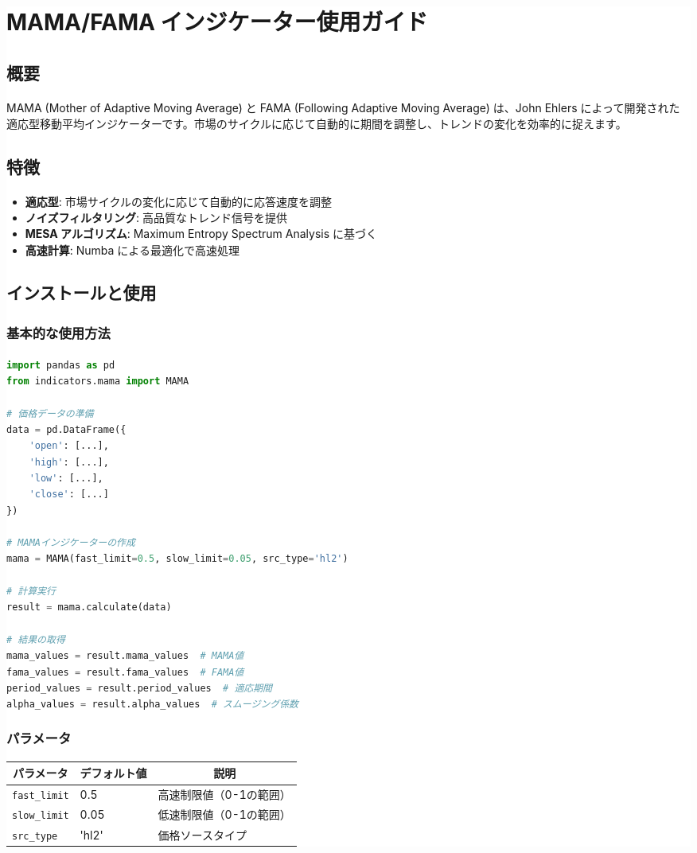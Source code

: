 # MAMA/FAMA インジケーター使用ガイド

## 概要

MAMA (Mother of Adaptive Moving Average) と FAMA (Following Adaptive Moving Average) は、John Ehlers によって開発された適応型移動平均インジケーターです。市場のサイクルに応じて自動的に期間を調整し、トレンドの変化を効率的に捉えます。

## 特徴

- **適応型**: 市場サイクルの変化に応じて自動的に応答速度を調整
- **ノイズフィルタリング**: 高品質なトレンド信号を提供
- **MESA アルゴリズム**: Maximum Entropy Spectrum Analysis に基づく
- **高速計算**: Numba による最適化で高速処理

## インストールと使用

### 基本的な使用方法

```python
import pandas as pd
from indicators.mama import MAMA

# 価格データの準備
data = pd.DataFrame({
    'open': [...],
    'high': [...],
    'low': [...],
    'close': [...]
})

# MAMAインジケーターの作成
mama = MAMA(fast_limit=0.5, slow_limit=0.05, src_type='hl2')

# 計算実行
result = mama.calculate(data)

# 結果の取得
mama_values = result.mama_values  # MAMA値
fama_values = result.fama_values  # FAMA値
period_values = result.period_values  # 適応期間
alpha_values = result.alpha_values  # スムージング係数
```

### パラメータ

| パラメータ | デフォルト値 | 説明 |
|-----------|-------------|------|
| `fast_limit` | 0.5 | 高速制限値（0-1の範囲） |
| `slow_limit` | 0.05 | 低速制限値（0-1の範囲） |
| `src_type` | 'hl2' | 価格ソースタイプ |
